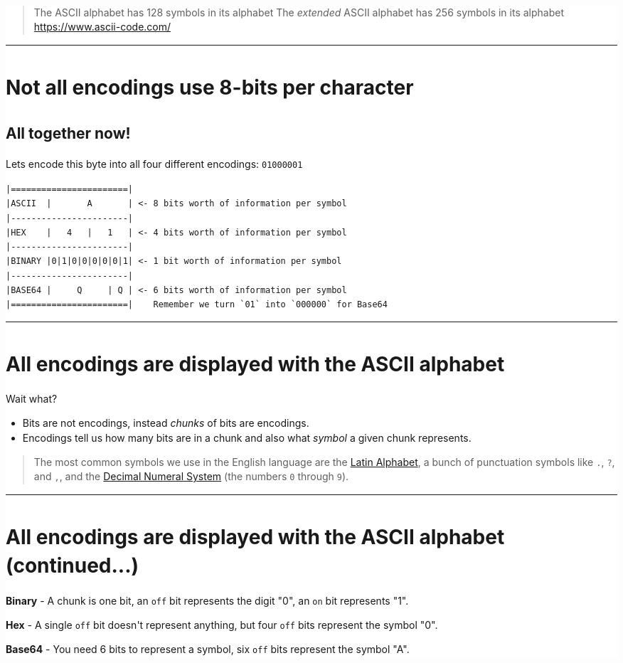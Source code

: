 > The ASCII alphabet has 128 symbols in its alphabet
> The _extended_ ASCII alphabet has 256 symbols in its alphabet
> https://www.ascii-code.com/

---

# Not all encodings use 8-bits per character
## All together now!

Lets encode this byte into all four different encodings:
`01000001`

```
|=======================|
|ASCII  |       A       | <- 8 bits worth of information per symbol
|-----------------------|
|HEX    |   4   |   1   | <- 4 bits worth of information per symbol
|-----------------------|
|BINARY |0|1|0|0|0|0|0|1| <- 1 bit worth of information per symbol
|-----------------------|
|BASE64 |     Q     | Q | <- 6 bits worth of information per symbol 
|=======================|    Remember we turn `01` into `000000` for Base64 
```

---

# All encodings are displayed with the ASCII alphabet

Wait what?

* Bits are not encodings, instead _chunks_ of bits are encodings.
* Encodings tell us how many bits are in a chunk and also what _symbol_ a given chunk represents. 

> The most common symbols we use in the English language are the [Latin Alphabet](https://en.wikipedia.org/wiki/Latin_alphabet), a bunch of punctuation symbols like `.`, `?`, and `,`, and the [Decimal Numeral System](https://en.wikipedia.org/wiki/Decimal) (the numbers `0` through `9`).

---

# All encodings are displayed with the ASCII alphabet (continued...)
**Binary** -
A chunk is one bit, an `off` bit represents the digit "0", an `on` bit represents "1".


**Hex** -
A single `off` bit doesn't represent anything, but four `off` bits represent the symbol "0".


**Base64** -
You need 6 bits to represent a symbol, six `off` bits represent the symbol "A".
